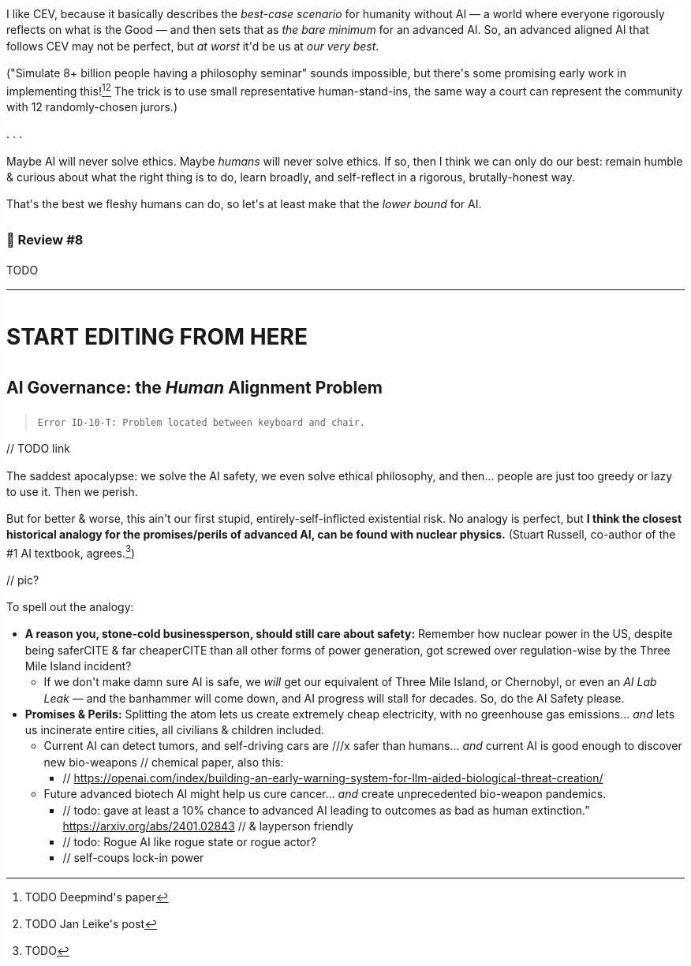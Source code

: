 [^ind-norm]: TODO https://aiimpacts.org/ai-risk-terminology/#Indirect_normativity

I like CEV, because it basically describes the *best-case scenario* for humanity without AI — a world where everyone rigorously reflects on what is the Good — and then sets that as *the bare minimum* for an advanced AI. So, an advanced aligned AI that follows CEV may not be perfect, but *at worst* it'd be us at *our very best*.

("Simulate 8+ billion people having a philosophy seminar" sounds impossible, but there's some promising early work in implementing this![^cev-concrete-1][^cev-concrete-2] The trick is to use small representative human-stand-ins, the same way a court can represent the community with 12 randomly-chosen jurors.)

[^cev-concrete-1]: TODO Deepmind's paper

[^cev-concrete-2]: TODO Jan Leike's post

. . .

Maybe AI will never solve ethics. Maybe *humans* will never solve ethics. If so, then I think we can only do our best: remain humble & curious about what the right thing is to do, learn broadly, and self-reflect in a rigorous, brutally-honest way.

That's the best we fleshy humans can do, so let's at least make that the *lower bound* for AI.

### 🤔 Review #8

TODO


---

# START EDITING FROM HERE

<a id="governance"></a>
## AI Governance: the _Human_ Alignment Problem

> `Error ID-10-T: Problem located between keyboard and chair.`

// TODO link

The saddest apocalypse: we solve the AI safety, we even solve ethical philosophy, and then... people are just too greedy or lazy to use it. Then we perish.

But for better & worse, this ain't our first stupid, entirely-self-inflicted existential risk. No analogy is perfect, but **I think the closest historical analogy for the promises/perils of advanced AI, can be found with nuclear physics.**  (Stuart Russell, co-author of the #1 AI textbook, agrees.[^russell-nuclear])

[^russell-nuclear]: TODO

// pic?

To spell out the analogy:

* **A reason you, stone-cold businessperson, should still care about safety:** Remember how nuclear power in the US, despite being saferCITE & far cheaperCITE than all other forms of power generation, got screwed over regulation-wise by the Three Mile Island incident?
	* If we don't make damn sure AI is safe, we *will* get our equivalent of Three Mile Island, or Chernobyl, or even an *AI Lab Leak* — and the banhammer will come down, and AI progress will stall for decades. So, do the AI Safety please.
* **Promises & Perils:** Splitting the atom lets us create extremely cheap electricity, with no greenhouse gas emissions... *and* lets us incinerate entire cities, all civilians & children included.
	* Current AI can detect tumors, and self-driving cars are ///x safer than humans... *and* current AI is good enough to discover new bio-weapons // chemical paper, also this:
		* // https://openai.com/index/building-an-early-warning-system-for-llm-aided-biological-threat-creation/
	* Future advanced biotech AI might help us cure cancer... *and* create unprecedented bio-weapon pandemics.
		* // todo: gave at least a 10% chance to advanced AI leading to outcomes as bad as human extinction.” https://arxiv.org/abs/2401.02843 // & layperson friendly
		* // todo: Rogue AI like rogue state or rogue actor?
		* // self-coups lock-in power

[^rrm-detail]: TODO (The protocol goes like this: Human trains Robot_1. // Human + Robot_1 train Robot_2. // Human + Robot_2 train Robot_3. // Human + Robot_3 train Robot_4. // ...and so on. This way, the human's always training the new AI, but with the help of the most recent AI.)
[^debate-detail]: TODO (Well, maybe. The paper acknowledges many limitations, such as: what if instead of the AIs learning to be *logical* debaters, they become *psychological* debaters, exploiting our psychological biases?)
[^similar-to-debate]: // TODO: Self-correction? like moral? // Also self-defence: really simple, "virtually 0" https://arxiv.org/pdf/2308.07308
[^swiss-cheese]: TODO: swiss cheese model of security
[^future-wireheading]: TODO
[^quote-CEV]: TODO quote from CEV paper, paraphrased
[^ada]: TODO with Paul
[^sycophancy]: TODO
[^therapy]: TODO - (Heck, many *humans* don't know their own true goals! See: therapy. Even if you fully knew your own values, it's practically impossible to write it all down formally for an AI. We couldn't even formally describe what cats look like, remember? TODO)
[^russell-uncertainty]: TODO, also disagreement on learning. TED Talk he gave
[^bayes-ann]: TODO
[^max-worst]: TODO. also soft prioritarian? self-improve // open research Q, actually.
[^max-worst-2]: TODO
[^ai-tumor]: TODO
[^sys-1-2]: TODO
[^learn-irrationality]: TODO
[^hallucinations]: TODO
[^sycophantic]: TODO
[^inverse-scaling]: TODO
[^some-solutions]: TODO
[^bounded-rat]: TODO
[^bengio]: TODO
[^moral-contradiction-example]: TODO
[^ruler-tumor]: TODO
[^stop]: TODO
[^universal-jailbreak]: TODO
[^data-poisoning]: TODO & nightshade // actually, I approve
[^nasa-majority]: TODO
[^speed-prior]: TODO
[^dropout]: TODO
[^data-aug]: TODO// Many papers have shown that pretraining on massive, diverse data leads to more robust representations that generalize better out-of-distribution (Hendrycks et al., 2019; 2020b; Radford et al., 2021; Liu et al., 2022)
[^racial-diverse]: TODO
[^funny-anecdote]: TODO on Generative Adversarial Networks
[^adv-training]: TODO
[^relaxed-adv]: TODO cite Paul https://ai-alignment.com/training-robust-corrigibility-ce0e0a3b9b4d  https://ieeexplore.ieee.org/abstract/document/10219969 ??? // TODO: https://arxiv.org/pdf/2403.05030
[^opt-worst]: TODO
[^sub-fields]: TODO (Then there's *sub*-subfields inside that: *Black-box* interpretability tries to understand neural networks without direct access to the neural connections & activity. *Mechanistic* interpretability does.) 
[^sae]: TODO & More more: https://transformer-circuits.pub/2024/crosscoders/index.html TODO
[^monosemanticity]: TODO (One-meaning: "Mono-semanticity") This is in contrast to previous AIs, and real human brains, where one neuron can activate in response to many unrelated things. (Many-meaning: "Poly-semanticity")
[^not-work-in-humans]: TODO too low resolution, no guarantee it'd use static or the same representation over multiple times // analogy: "B" vs "b" -- more of a guarantee in LMs with no recurrence.
[^neel-nanda]: TODO
[^wolves]: TODO
[^bias]: TODO, example
[^pearl-quote]: [From Pearl's 2018 interview with Quanta](https://www.quantamagazine.org/to-build-truly-intelligent-machines-teach-them-cause-and-effect-20180515/): *“As much as I look into what’s being done with deep learning, I see they’re all stuck there on the level of associations. Curve fitting. [...] no matter how skillfully you manipulate the data and what you read into the data when you manipulate it, it’s still a curve-fitting exercise, albeit complex and nontrivial.”*
[^gears]: Beloved "thinking in gears" metaphor comes from [Valentine (2017)](https://www.lesswrong.com/posts/B7P97C27rvHPz3s9B/gears-in-understanding)
[^causal-vs-goal-misgen]: TODO cite (A recent paper showed that you can solve Goal Misgeneralization with causal thinking. Alas the *details* of the algorithm are proprietary & not-published, so we can't directly confirm it. Still, sounds plausible. TODOcite)
[^elk]: TODO
[^robust-causal]: TODO
[^neuro-causal]: TODO some exceptions
[^cats]: TODO // here's a historical photograph! - NO, WHY DID YOU CLICK THAT.
[^const-ai]: TODO
[^const-ai-2]: TODO
[^moral-parliament-example]: TODO fill out e.g. Deontology says you should never lie, even to the Nazi who wants to know if your neighbors are hiding Jews. Utilitarianism says *yes of course lie, dumbass*. 
[^learn-from-stories-etc]: TODO examples, like https://cdn.aaai.org/ocs/ws/ws0209/12624-57414-1-PB.pdf
[^canary-string]: TODO
[^llm-forecasting]: TODO
[^example-biodefense]: TODO -
[^smallpox]: TODO
[^infant-mortality]: TODO
[^ozone]: TODO
[^bostrom]: TODO
[^drexler]: TODO https://www.alignmentforum.org/posts/LxNwBNxXktvzAko65/reframing-superintelligence-llms-4-years
[^sr-gm]: TODO
[^word-embeddings]: TODO
[^goodhart]: TODO
[^bci]: TODO
[^mu]: TODO
[^literacy]: TODO
[^llm-aug]: TODO https://arxiv.org/pdf/2402.07862
[^cyborgism]: TODO link janus
[^cite-self]: // TODO cite our own article
[^gwern]: TODO (Well, at the time. Gwern claims human-AI teams are strictly worse than pure-AI at chess now, but I couldn't find hard sources or data for that, in either direction. But anecdotally, it seems that human-AI centaurs are at least *on par* with pure-AI. Still, human-AI held its higher ground for a bit over a decade!) // TODO
[^anthropologists]: TODO